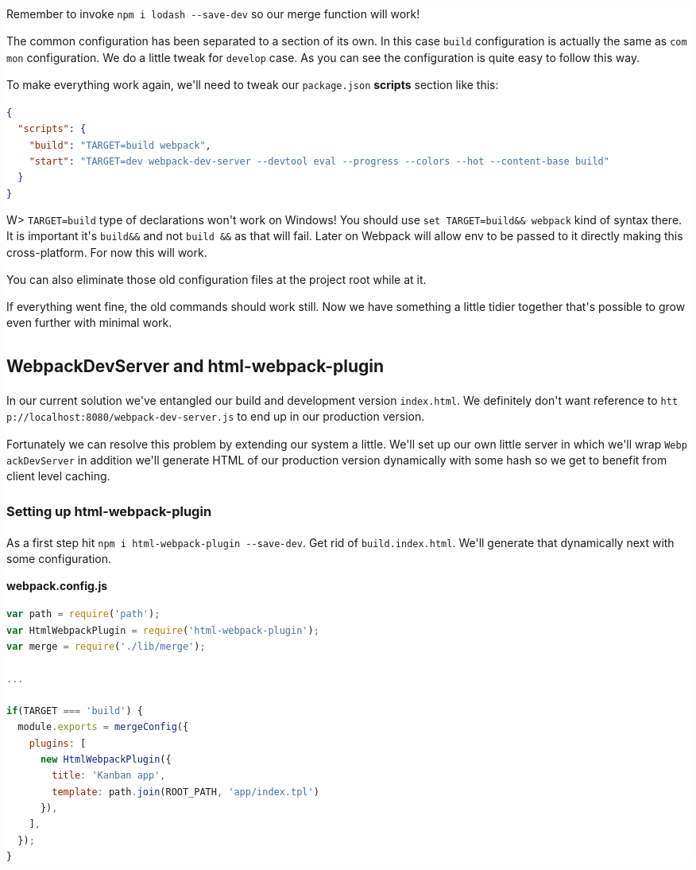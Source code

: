 Remember to invoke `npm i lodash --save-dev` so our merge function will work!

The common configuration has been separated to a section of its own. In this case `build` configuration is actually the same as `common` configuration. We do a little tweak for `develop` case. As you can see the configuration is quite easy to follow this way.

To make everything work again, we'll need to tweak our `package.json` **scripts** section like this:

```json
{
  "scripts": {
    "build": "TARGET=build webpack",
    "start": "TARGET=dev webpack-dev-server --devtool eval --progress --colors --hot --content-base build"
  }
}
```

W> `TARGET=build` type of declarations won't work on Windows! You should use `set TARGET=build&& webpack` kind of syntax there. It is important it's `build&&` and not `build &&` as that will fail. Later on Webpack will allow env to be passed to it directly making this cross-platform. For now this will work.

You can also eliminate those old configuration files at the project root while at it.

If everything went fine, the old commands should work still. Now we have something a little tidier together that's possible to grow even further with minimal work.

## WebpackDevServer and html-webpack-plugin

In our current solution we've entangled our build and development version `index.html`. We definitely don't want reference to `http://localhost:8080/webpack-dev-server.js` to end up in our production version.

Fortunately we can resolve this problem by extending our system a little. We'll set up our own little server in which we'll wrap `WebpackDevServer` in addition we'll generate HTML of our production version dynamically with some hash so we get to benefit from client level caching.

### Setting up html-webpack-plugin

As a first step hit `npm i html-webpack-plugin --save-dev`. Get rid of `build.index.html`. We'll generate that dynamically next with some configuration.

**webpack.config.js**

```javascript
var path = require('path');
var HtmlWebpackPlugin = require('html-webpack-plugin');
var merge = require('./lib/merge');

...

if(TARGET === 'build') {
  module.exports = mergeConfig({
    plugins: [
      new HtmlWebpackPlugin({
        title: 'Kanban app',
        template: path.join(ROOT_PATH, 'app/index.tpl')
      }),
    ],
  });
}
```
